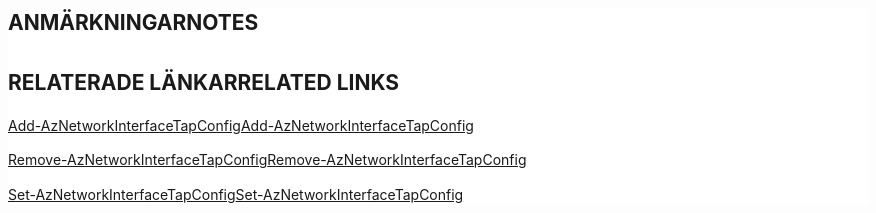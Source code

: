 ## <span data-ttu-id="5353f-139">ANMÄRKNINGAR</span><span class="sxs-lookup"><span data-stu-id="5353f-139">NOTES</span></span>

## <span data-ttu-id="5353f-140">RELATERADE LÄNKAR</span><span class="sxs-lookup"><span data-stu-id="5353f-140">RELATED LINKS</span></span>

[<span data-ttu-id="5353f-141">Add-AzNetworkInterfaceTapConfig</span><span class="sxs-lookup"><span data-stu-id="5353f-141">Add-AzNetworkInterfaceTapConfig</span></span>](./Add-AzNetworkInterfaceTapConfig.md)

[<span data-ttu-id="5353f-142">Remove-AzNetworkInterfaceTapConfig</span><span class="sxs-lookup"><span data-stu-id="5353f-142">Remove-AzNetworkInterfaceTapConfig</span></span>](./Remove-AzNetworkInterfaceTapConfig.md)

[<span data-ttu-id="5353f-143">Set-AzNetworkInterfaceTapConfig</span><span class="sxs-lookup"><span data-stu-id="5353f-143">Set-AzNetworkInterfaceTapConfig</span></span>](./Set-AzNetworkInterfaceTapConfig.md)
